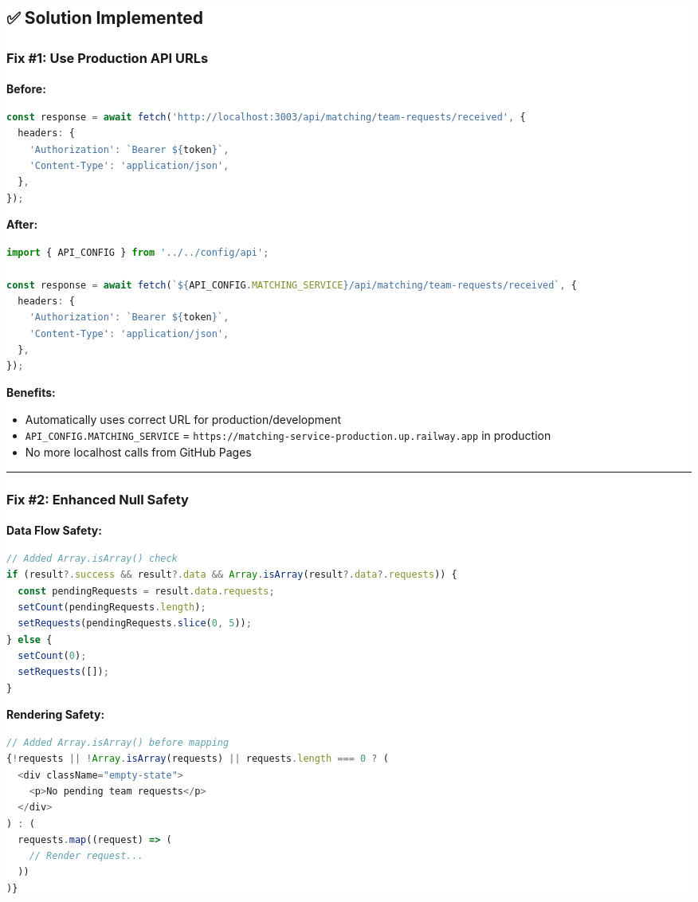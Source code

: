 ## ✅ Solution Implemented

### Fix #1: Use Production API URLs

**Before:**
```typescript
const response = await fetch('http://localhost:3003/api/matching/team-requests/received', {
  headers: {
    'Authorization': `Bearer ${token}`,
    'Content-Type': 'application/json',
  },
});
```

**After:**
```typescript
import { API_CONFIG } from '../../config/api';

const response = await fetch(`${API_CONFIG.MATCHING_SERVICE}/api/matching/team-requests/received`, {
  headers: {
    'Authorization': `Bearer ${token}`,
    'Content-Type': 'application/json',
  },
});
```

**Benefits:**
- Automatically uses correct URL for production/development
- `API_CONFIG.MATCHING_SERVICE` = `https://matching-service-production.up.railway.app` in production
- No more localhost calls from GitHub Pages

---

### Fix #2: Enhanced Null Safety

**Data Flow Safety:**
```typescript
// Added Array.isArray() check
if (result?.success && result?.data && Array.isArray(result?.data?.requests)) {
  const pendingRequests = result.data.requests;
  setCount(pendingRequests.length);
  setRequests(pendingRequests.slice(0, 5));
} else {
  setCount(0);
  setRequests([]);
}
```

**Rendering Safety:**
```typescript
// Added Array.isArray() before mapping
{!requests || !Array.isArray(requests) || requests.length === 0 ? (
  <div className="empty-state">
    <p>No pending team requests</p>
  </div>
) : (
  requests.map((request) => (
    // Render request...
  ))
)}
```
